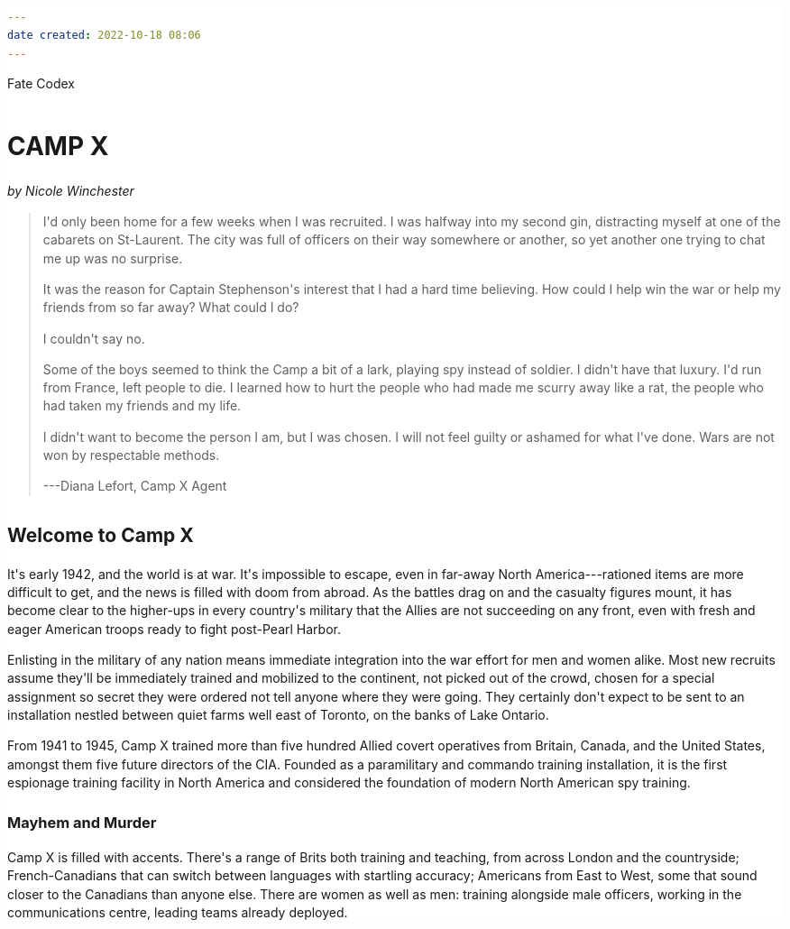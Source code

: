 ```yaml
---
date created: 2022-10-18 08:06
---
```


Fate Codex

# CAMP X

_by Nicole Winchester_

> I'd only been home for a few weeks when I was recruited. I was halfway into my second gin, distracting myself at one of the cabarets on St-Laurent. The city was full of officers on their way somewhere or another, so yet another one trying to chat me up was no surprise.
>
> It was the reason for Captain Stephenson's interest that I had a hard time believing. How could I help win the war or help my friends from so far away? What could I do?
>
> I couldn't say no.
>
> Some of the boys seemed to think the Camp a bit of a lark, playing spy instead of soldier. I didn't have that luxury. I'd run from France, left people to die. I learned how to hurt the people who had made me scurry away like a rat, the people who had taken my friends and my life.
>
> I didn't want to become the person I am, but I was chosen. I will not feel guilty or ashamed for what I've done. Wars are not won by respectable methods.
>
> ---Diana Lefort, Camp X Agent

## Welcome to Camp X

It's early 1942, and the world is at war. It's impossible to escape, even in far-away North America---rationed items are more difficult to get, and the news is filled with doom from abroad. As the battles drag on and the casualty figures mount, it has become clear to the higher-ups in every country's military that the Allies are not succeeding on any front, even with fresh and eager American troops ready to fight post-Pearl Harbor.

Enlisting in the military of any nation means immediate integration into the war effort for men and women alike. Most new recruits assume they'll be immediately trained and mobilized to the continent, not picked out of the crowd, chosen for a special assignment so secret they were ordered not tell anyone where they were going. They certainly don't expect to be sent to an installation nestled between quiet farms well east of Toronto, on the banks of Lake Ontario.

From 1941 to 1945, Camp X trained more than five hundred Allied covert operatives from Britain, Canada, and the United States, amongst them five future directors of the CIA. Founded as a paramilitary and commando training installation, it is the first espionage training facility in North America and considered the foundation of modern North American spy training.

### Mayhem and Murder

Camp X is filled with accents. There's a range of Brits both training and teaching, from across London and the countryside; French-Canadians that can switch between languages with startling accuracy; Americans from East to West, some that sound closer to the Canadians than anyone else. There are women as well as men: training alongside male officers, working in the communications centre, leading teams already deployed.
